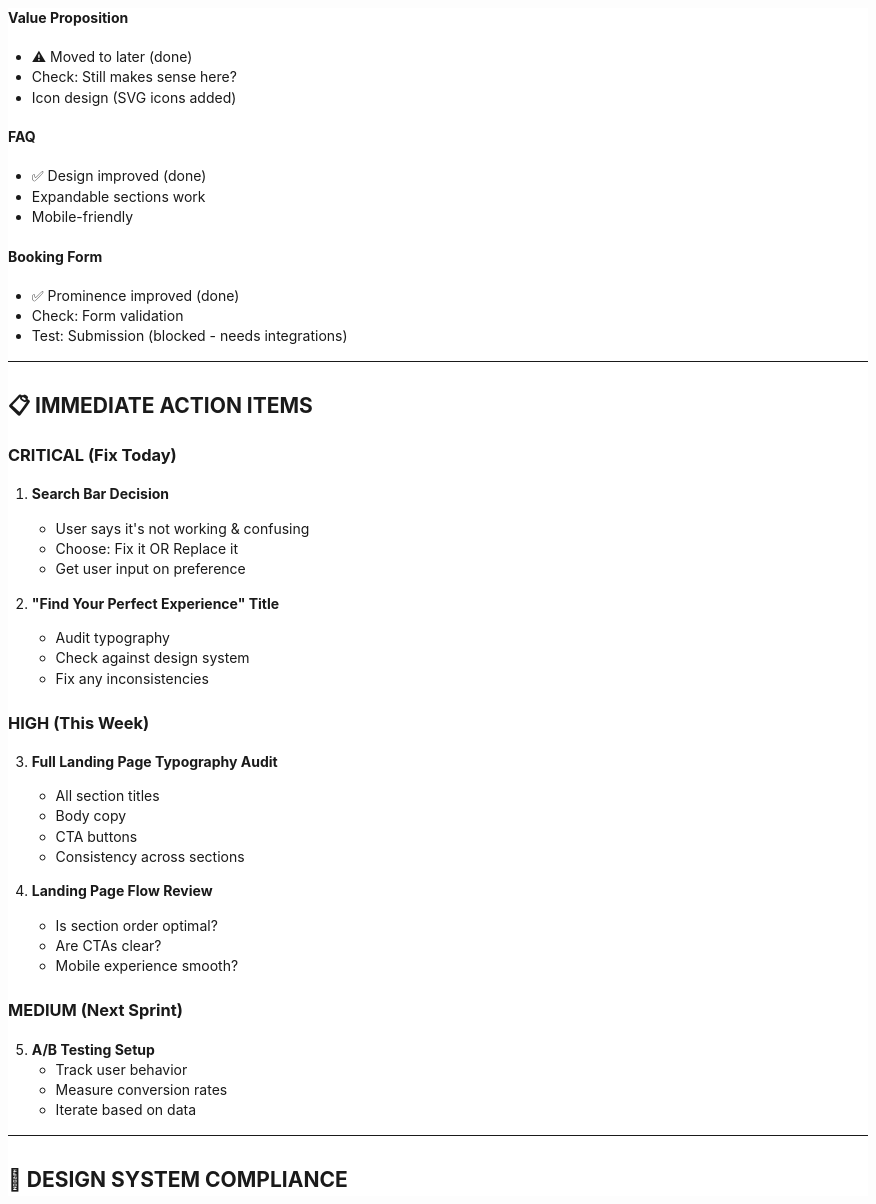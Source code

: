 #### Value Proposition
- ⚠️ Moved to later (done)
- Check: Still makes sense here?
- Icon design (SVG icons added)

#### FAQ
- ✅ Design improved (done)
- Expandable sections work
- Mobile-friendly

#### Booking Form
- ✅ Prominence improved (done)
- Check: Form validation
- Test: Submission (blocked - needs integrations)

---

## 📋 IMMEDIATE ACTION ITEMS

### CRITICAL (Fix Today)
1. **Search Bar Decision**
   - User says it's not working & confusing
   - Choose: Fix it OR Replace it
   - Get user input on preference

2. **"Find Your Perfect Experience" Title**
   - Audit typography
   - Check against design system
   - Fix any inconsistencies

### HIGH (This Week)
3. **Full Landing Page Typography Audit**
   - All section titles
   - Body copy
   - CTA buttons
   - Consistency across sections

4. **Landing Page Flow Review**
   - Is section order optimal?
   - Are CTAs clear?
   - Mobile experience smooth?

### MEDIUM (Next Sprint)
5. **A/B Testing Setup**
   - Track user behavior
   - Measure conversion rates
   - Iterate based on data

---

## 🎨 DESIGN SYSTEM COMPLIANCE
